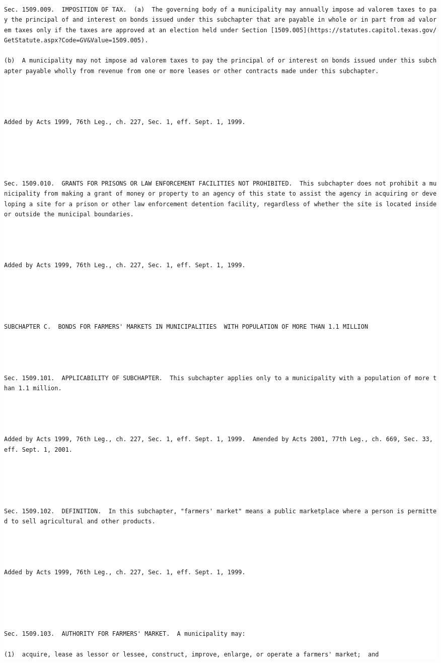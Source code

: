     
    
    
    
    Sec. 1509.009.  IMPOSITION OF TAX.  (a)  The governing body of a municipality may annually impose ad valorem taxes to pay the principal of and interest on bonds issued under this subchapter that are payable in whole or in part from ad valorem taxes only if the taxes are approved at an election held under Section [1509.005](https://statutes.capitol.texas.gov/GetStatute.aspx?Code=GV&Value=1509.005).
    
    (b)  A municipality may not impose ad valorem taxes to pay the principal of or interest on bonds issued under this subchapter payable wholly from revenue from one or more leases or other contracts made under this subchapter.
    
    
    
    
    Added by Acts 1999, 76th Leg., ch. 227, Sec. 1, eff. Sept. 1, 1999.
    
    
    
    
    
    Sec. 1509.010.  GRANTS FOR PRISONS OR LAW ENFORCEMENT FACILITIES NOT PROHIBITED.  This subchapter does not prohibit a municipality from making a grant of money or property to an agency of this state to assist the agency in acquiring or developing a site for a prison or other law enforcement detention facility, regardless of whether the site is located inside or outside the municipal boundaries.
    
    
    
    
    Added by Acts 1999, 76th Leg., ch. 227, Sec. 1, eff. Sept. 1, 1999.
    
    
    
    
    
    SUBCHAPTER C.  BONDS FOR FARMERS' MARKETS IN MUNICIPALITIES  WITH POPULATION OF MORE THAN 1.1 MILLION
    
      
    
    
    Sec. 1509.101.  APPLICABILITY OF SUBCHAPTER.  This subchapter applies only to a municipality with a population of more than 1.1 million.
    
    
    
    
    Added by Acts 1999, 76th Leg., ch. 227, Sec. 1, eff. Sept. 1, 1999.  Amended by Acts 2001, 77th Leg., ch. 669, Sec. 33, eff. Sept. 1, 2001.
    
    
    
    
    
    Sec. 1509.102.  DEFINITION.  In this subchapter, "farmers' market" means a public marketplace where a person is permitted to sell agricultural and other products.
    
    
    
    
    Added by Acts 1999, 76th Leg., ch. 227, Sec. 1, eff. Sept. 1, 1999.
    
    
    
    
    
    Sec. 1509.103.  AUTHORITY FOR FARMERS' MARKET.  A municipality may:
    
    (1)  acquire, lease as lessor or lessee, construct, improve, enlarge, or operate a farmers' market;  and
    